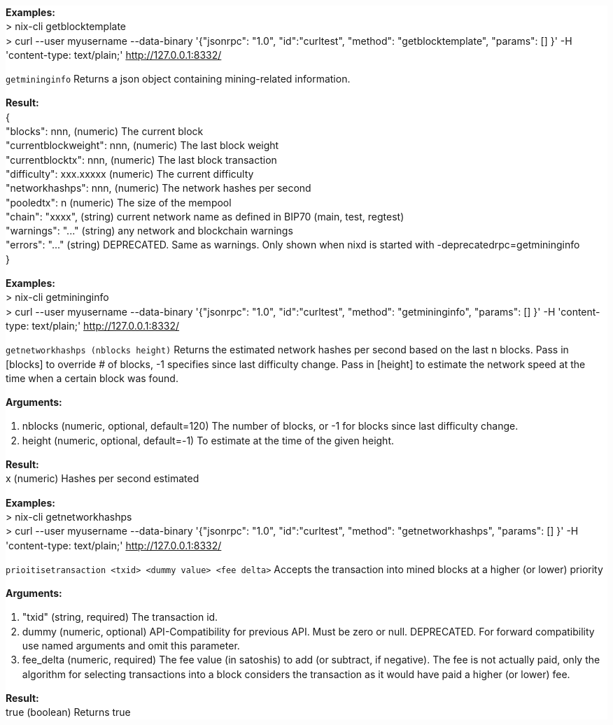 **Examples:**  
&gt; nix-cli getblocktemplate  
&gt; curl --user myusername --data-binary '{"jsonrpc": "1.0", "id":"curltest", "method": "getblocktemplate", "params": \[\] }' -H 'content-type: text/plain;' http://127.0.0.1:8332/

`getmininginfo` Returns a json object containing mining-related information.  
  
**Result:**  
{  
  "blocks": nnn, \(numeric\) The current block  
  "currentblockweight": nnn, \(numeric\) The last block weight  
  "currentblocktx": nnn, \(numeric\) The last block transaction  
  "difficulty": xxx.xxxxx \(numeric\) The current difficulty  
  "networkhashps": nnn, \(numeric\) The network hashes per second  
  "pooledtx": n \(numeric\) The size of the mempool  
  "chain": "xxxx", \(string\) current network name as defined in BIP70 \(main, test, regtest\)  
  "warnings": "..." \(string\) any network and blockchain warnings  
  "errors": "..." \(string\) DEPRECATED. Same as warnings. Only shown when nixd is started with -deprecatedrpc=getmininginfo  
}  
  
**Examples:**  
&gt; nix-cli getmininginfo  
&gt; curl --user myusername --data-binary '{"jsonrpc": "1.0", "id":"curltest", "method": "getmininginfo", "params": \[\] }' -H 'content-type: text/plain;' http://127.0.0.1:8332/

`getnetworkhashps (nblocks height)` Returns the estimated network hashes per second based on the last n blocks. Pass in \[blocks\] to override \# of blocks, -1 specifies since last difficulty change. Pass in \[height\] to estimate the network speed at the time when a certain block was found.  
  
**Arguments:**  
1. nblocks \(numeric, optional, default=120\) The number of blocks, or -1 for blocks since last difficulty change.  
2. height \(numeric, optional, default=-1\) To estimate at the time of the given height.  
  
**Result:**  
x \(numeric\) Hashes per second estimated  
  
**Examples:**  
&gt; nix-cli getnetworkhashps  
&gt; curl --user myusername --data-binary '{"jsonrpc": "1.0", "id":"curltest", "method": "getnetworkhashps", "params": \[\] }' -H 'content-type: text/plain;' http://127.0.0.1:8332/

`prioitisetransaction <txid> <dummy value> <fee delta>` Accepts the transaction into mined blocks at a higher \(or lower\) priority  
  
**Arguments:**  
1. "txid" \(string, required\) The transaction id.  
2. dummy \(numeric, optional\) API-Compatibility for previous API. Must be zero or null. DEPRECATED. For forward compatibility use named arguments and omit this parameter.  
3. fee\_delta \(numeric, required\) The fee value \(in satoshis\) to add \(or subtract, if negative\). The fee is not actually paid, only the algorithm for selecting transactions into a block considers the transaction as it would have paid a higher \(or lower\) fee.  
  
**Result:**  
true \(boolean\) Returns true  
  